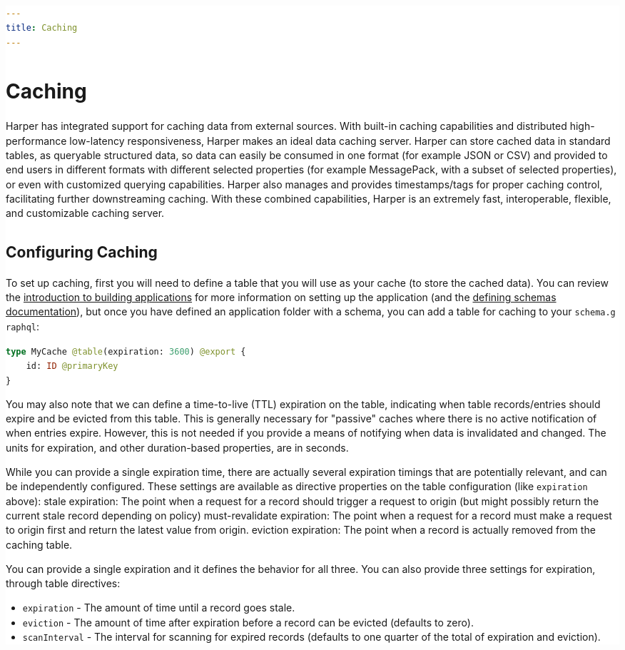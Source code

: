 ```yaml
---
title: Caching
---
```


# Caching

Harper has integrated support for caching data from external sources. With built-in caching capabilities and distributed high-performance low-latency responsiveness, Harper makes an ideal data caching server. Harper can store cached data in standard tables, as queryable structured data, so data can easily be consumed in one format (for example JSON or CSV) and provided to end users in different formats with different selected properties (for example MessagePack, with a subset of selected properties), or even with customized querying capabilities. Harper also manages and provides timestamps/tags for proper caching control, facilitating further downstreaming caching. With these combined capabilities, Harper is an extremely fast, interoperable, flexible, and customizable caching server.

## Configuring Caching

To set up caching, first you will need to define a table that you will use as your cache (to store the cached data). You can review the [introduction to building applications](./) for more information on setting up the application (and the [defining schemas documentation](defining-schemas)), but once you have defined an application folder with a schema, you can add a table for caching to your `schema.graphql`:

```graphql
type MyCache @table(expiration: 3600) @export {
	id: ID @primaryKey
}
```

You may also note that we can define a time-to-live (TTL) expiration on the table, indicating when table records/entries should expire and be evicted from this table. This is generally necessary for "passive" caches where there is no active notification of when entries expire. However, this is not needed if you provide a means of notifying when data is invalidated and changed. The units for expiration, and other duration-based properties, are in seconds.

While you can provide a single expiration time, there are actually several expiration timings that are potentially relevant, and can be independently configured. These settings are available as directive properties on the table configuration (like `expiration` above): stale expiration: The point when a request for a record should trigger a request to origin (but might possibly return the current stale record depending on policy) must-revalidate expiration: The point when a request for a record must make a request to origin first and return the latest value from origin. eviction expiration: The point when a record is actually removed from the caching table.

You can provide a single expiration and it defines the behavior for all three. You can also provide three settings for expiration, through table directives:

- `expiration` - The amount of time until a record goes stale.
- `eviction` - The amount of time after expiration before a record can be evicted (defaults to zero).
- `scanInterval` - The interval for scanning for expired records (defaults to one quarter of the total of expiration and eviction).
